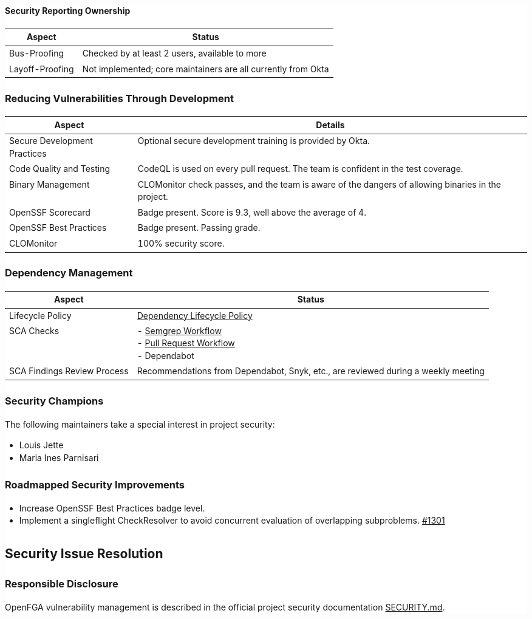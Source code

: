#### Security Reporting Ownership

| Aspect                        | Status                                     |
|-------------------------------|--------------------------------------------|
| Bus-Proofing                  | Checked by at least 2 users, available to more |
| Layoff-Proofing               | Not implemented; core maintainers are all currently from Okta |

### Reducing Vulnerabilities Through Development

| Aspect | Details |
|--------|---------|
| Secure Development Practices | Optional secure development training is provided by Okta. | Security Review is done for every feature addition. |
| Code Quality and Testing | CodeQL is used on every pull request. The team is confident in the test coverage. |
| Binary Management | CLOMonitor check passes, and the team is aware of the dangers of allowing binaries in the project. |
| OpenSSF Scorecard | Badge present. Score is 9.3, well above the average of 4. |
| OpenSSF Best Practices | Badge present. Passing grade. |
| CLOMonitor | 100% security score. |

### Dependency Management

| Aspect                      | Status |
|-----------------------------|--------|
| Lifecycle Policy            | [Dependency Lifecycle Policy](https://github.com/openfga/openfga/blob/main/docs/dependencies-policy.md) |
| SCA Checks                  | - [Semgrep Workflow](https://github.com/openfga/openfga/blob/main/.github/workflows/semgrep.yaml)<br>- [Pull Request Workflow](https://github.com/openfga/openfga/blob/main/.github/workflows/pull_request.yaml)<br>- Dependabot |
| SCA Findings Review Process | Recommendations from Dependabot, Snyk, etc., are reviewed during a weekly meeting |

### Security Champions

The following maintainers take a special interest in project security:

- Louis Jette
- Maria Ines Parnisari

### Roadmapped Security Improvements

- Increase OpenSSF Best Practices badge level.
- Implement a singleflight CheckResolver to avoid concurrent evaluation of overlapping subproblems. [#1301](https://github.com/openfga/openfga/issues/1301)

## Security Issue Resolution

### Responsible Disclosure

OpenFGA vulnerability management is described in the official project security documentation [SECURITY.md](https://github.com/openfga/.github/blob/main/SECURITY.md).
